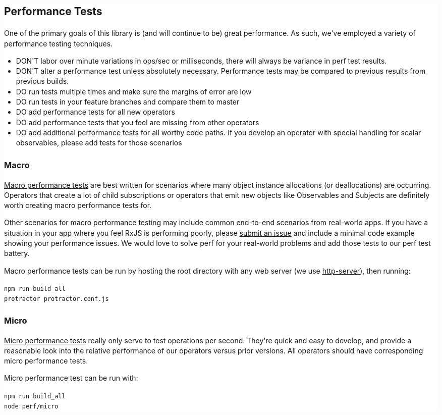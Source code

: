 ## Performance Tests

One of the primary goals of this library is (and will continue to be) great performance. As such, we've employed a variety of performance
testing techniques.

- DON'T labor over minute variations in ops/sec or milliseconds, there will always be variance in perf test results.
- DON'T alter a performance test unless absolutely necessary. Performance tests may be compared to previous results from previous builds.
- DO run tests multiple times and make sure the margins of error are low
- DO run tests in your feature branches and compare them to master
- DO add performance tests for all new operators
- DO add performance tests that you feel are missing from other operators
- DO add additional performance tests for all worthy code paths. If you develop an operator with special handling for scalar observables,
  please add tests for those scenarios

### Macro

[Macro performance tests](perf/macro) are best written for scenarios where many object instance allocations (or deallocations) are occurring. Operators
that create a lot of child subscriptions or operators that emit new objects like Observables and Subjects are definitely worth creating
macro performance tests for.

Other scenarios for macro performance testing may include common end-to-end scenarios from real-world apps. If you have a situation in your
app where you feel RxJS is performing poorly, please [submit an issue](https://github.com/ReactiveX/rxjs/issues/) and include a minimal code example showing
your performance issues. We would love to solve perf for your real-world problems and add those tests to our perf test battery.

Macro performance tests can be run by hosting the root directory with any web server (we use [http-server](https://www.npmjs.com/package/http-server)),
then running:

```sh
npm run build_all
protractor protractor.conf.js
```

### Micro

[Micro performance tests](perf/micro) really only serve to test operations per second. They're quick and easy to develop, and provide a reasonable look into the
relative performance of our operators versus prior versions. All operators should have corresponding micro performance tests.

Micro performance test can be run with:

```sh
npm run build_all
node perf/micro
```
